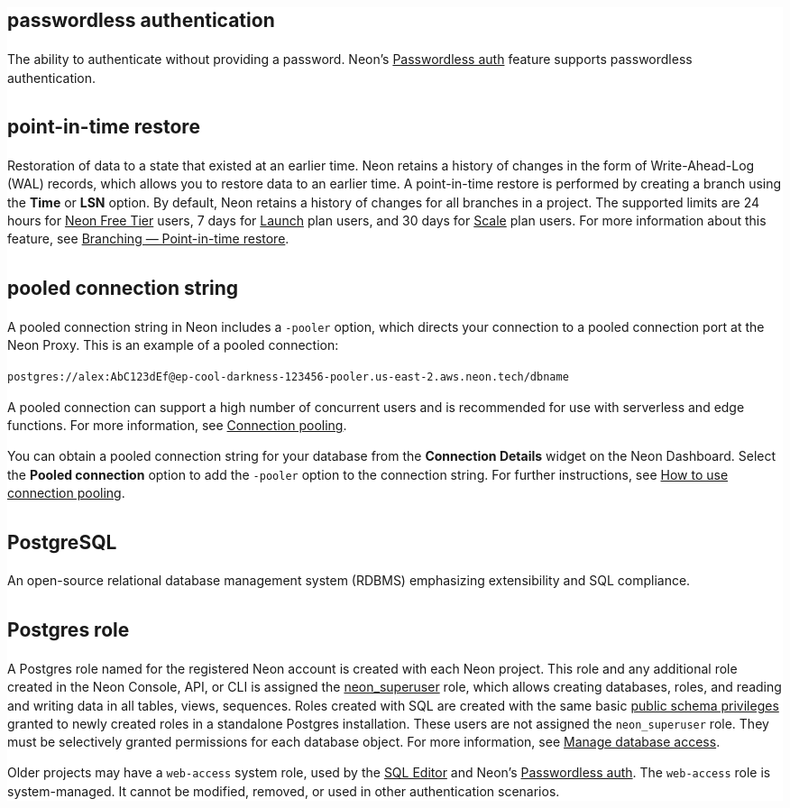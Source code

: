## passwordless authentication

The ability to authenticate without providing a password. Neon’s [Passwordless auth](#passwordless-auth) feature supports passwordless authentication.

## point-in-time restore

Restoration of data to a state that existed at an earlier time. Neon retains a history of changes in the form of Write-Ahead-Log (WAL) records, which allows you to restore data to an earlier time. A point-in-time restore is performed by creating a branch using the **Time** or **LSN** option. By default, Neon retains a history of changes for all branches in a project. The supported limits are 24 hours for [Neon Free Tier](/docs/introduction/plans#free-tier) users, 7 days for [Launch](/docs/introduction/plans#launch) plan users, and 30 days for [Scale](/docs/introduction/plans#scale) plan users. For more information about this feature, see [Branching — Point-in-time restore](https://neon.tech/docs/guides/branching-pitr).

## pooled connection string

A pooled connection string in Neon includes a `-pooler` option, which directs your connection to a pooled connection port at the Neon Proxy. This is an example of a pooled connection:

```text
postgres://alex:AbC123dEf@ep-cool-darkness-123456-pooler.us-east-2.aws.neon.tech/dbname
```

A pooled connection can support a high number of concurrent users and is recommended for use with serverless and edge functions. For more information, see [Connection pooling](/docs/connect/connection-pooling).

You can obtain a pooled connection string for your database from the **Connection Details** widget on the Neon Dashboard. Select the **Pooled connection** option to add the `-pooler` option to the connection string. For further instructions, see [How to use connection pooling](/docs/connect/connection-pooling#how-to-use-connection-pooling).

## PostgreSQL

An open-source relational database management system (RDBMS) emphasizing extensibility and SQL compliance.

## Postgres role

A Postgres role named for the registered Neon account is created with each Neon project. This role and any additional role created in the Neon Console, API, or CLI is assigned the [neon_superuser](/docs/manage/roles#the-neonsuperuser-role) role, which allows creating databases, roles, and reading and writing data in all tables, views, sequences. Roles created with SQL are created with the same basic [public schema privileges](/docs/manage/database-access#public-schema-privileges) granted to newly created roles in a standalone Postgres installation. These users are not assigned the `neon_superuser` role. They must be selectively granted permissions for each database object. For more information, see [Manage database access](/docs/manage/database-access).

Older projects may have a `web-access` system role, used by the [SQL Editor](#sql-editor) and Neon’s [Passwordless auth](#passwordless-auth). The `web-access` role is system-managed. It cannot be modified, removed, or used in other authentication scenarios.
